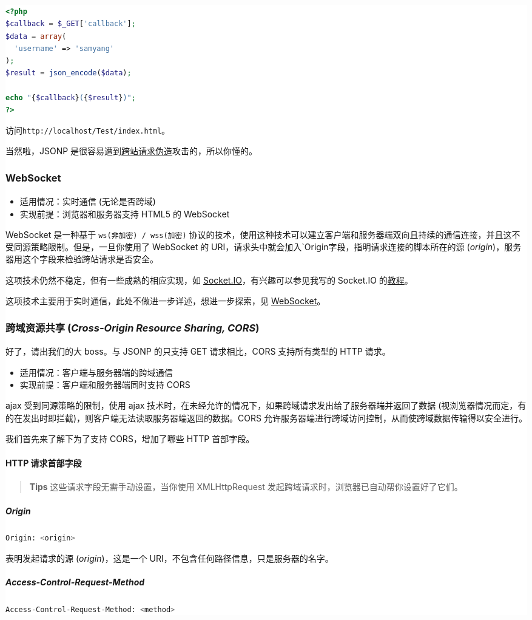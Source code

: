 ```php
<?php
$callback = $_GET['callback'];
$data = array(
  'username' => 'samyang'
);
$result = json_encode($data);

echo "{$callback}({$result})";
?>
```

访问`http://localhost/Test/index.html`。

当然啦，JSONP 是很容易遭到[跨站请求伪造](https://en.wikipedia.org/wiki/Cross-site_request_forgery)攻击的，所以你懂的。

### WebSocket

* 适用情况：实时通信 (无论是否跨域)
* 实现前提：浏览器和服务器支持 HTML5 的 WebSocket

WebSocket 是一种基于 `ws(非加密) / wss(加密)` 协议的技术，使用这种技术可以建立客户端和服务器端双向且持续的通信连接，并且这不受同源策略限制。但是，一旦你使用了 WebSocket 的 URI，请求头中就会加入`Origin字段，指明请求连接的脚本所在的源 (*origin*)，服务器用这个字段来检验跨站请求是否安全。

这项技术仍然不稳定，但有一些成熟的相应实现，如 [Socket.IO](https://socket.io/)，有兴趣可以参见我写的 Socket.IO 的[教程](https://yangkean.com/blog/2017/8/socket-io.html)。

这项技术主要用于实时通信，此处不做进一步详述，想进一步探索，见 [WebSocket](https://developer.mozilla.org/en-US/docs/Web/API/WebSocket)。

### 跨域资源共享 (*Cross-Origin Resource Sharing, CORS*)

好了，请出我们的大 boss。与 JSONP 的只支持 GET 请求相比，CORS 支持所有类型的 HTTP 请求。

* 适用情况：客户端与服务器端的跨域通信
* 实现前提：客户端和服务器端同时支持 CORS

ajax 受到同源策略的限制，使用 ajax 技术时，在未经允许的情况下，如果跨域请求发出给了服务器端并返回了数据 (视浏览器情况而定，有的在发出时即拦截)，则客户端无法读取服务器端返回的数据。CORS 允许服务器端进行跨域访问控制，从而使跨域数据传输得以安全进行。

我们首先来了解下为了支持 CORS，增加了哪些 HTTP 首部字段。

#### HTTP 请求首部字段

> **Tips**
这些请求字段无需手动设置，当你使用 XMLHttpRequest 发起跨域请求时，浏览器已自动帮你设置好了它们。

##### Origin

```bash
Origin: <origin>
```

表明发起请求的源 (*origin*)，这是一个 URI，不包含任何路径信息，只是服务器的名字。

##### Access-Control-Request-Method

```bash
Access-Control-Request-Method: <method>
```
